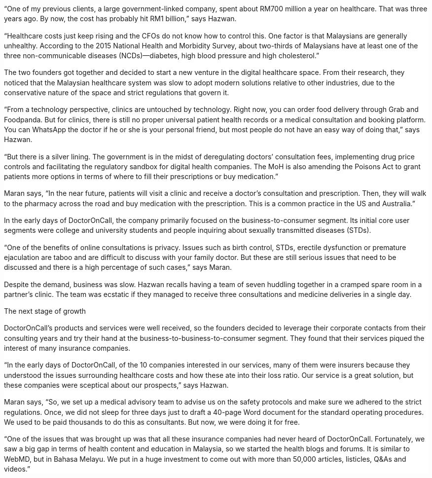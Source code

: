 “One of my previous clients, a large government-linked company, spent about RM700 million a year on healthcare. That was three years ago. By now, the cost has probably hit RM1 billion,” says Hazwan.

“Healthcare costs just keep rising and the CFOs do not know how to control this. One factor is that Malaysians are generally unhealthy. According to the 2015 National Health and Morbidity Survey, about two-thirds of Malaysians have at least one of the three non-communicable diseases (NCDs)—diabetes, high blood pressure and high cholesterol.”

The two founders got together and decided to start a new venture in the digital healthcare space. From their research, they noticed that the Malaysian healthcare system was slow to adopt modern solutions relative to other industries, due to the conservative nature of the space and strict regulations that govern it.

“From a technology perspective, clinics are untouched by technology. Right now, you can order food delivery through Grab and Foodpanda. But for clinics, there is still no proper universal patient health records or a medical consultation and booking platform. You can WhatsApp the doctor if he or she is your personal friend, but most people do not have an easy way of doing that,” says Hazwan.

“But there is a silver lining. The government is in the midst of deregulating doctors’ consultation fees, implementing drug price controls and facilitating the regulatory sandbox for digital health companies. The MoH is also amending the Poisons Act to grant patients more options in terms of where to fill their prescriptions or buy medication.”

Maran says, “In the near future, patients will visit a clinic and receive a doctor’s consultation and prescription. Then, they will walk to the pharmacy across the road and buy medication with the prescription. This is a common practice in the US and Australia.”

In the early days of DoctorOnCall, the company primarily focused on the business-to-consumer segment. Its initial core user segments were college and university students and people inquiring about sexually transmitted diseases (STDs).

“One of the benefits of online consultations is privacy. Issues such as birth control, STDs, erectile dysfunction or premature ejaculation are taboo and are difficult to discuss with your family doctor. But these are still serious issues that need to be discussed and there is a high percentage of such cases,” says Maran.

Despite the demand, business was slow. Hazwan recalls having a team of seven huddling together in a cramped spare room in a partner’s clinic. The team was ecstatic if they managed to receive three consultations and medicine deliveries in a single day.

The next stage of growth

DoctorOnCall’s products and services were well received, so the founders decided to leverage their corporate contacts from their consulting years and try their hand at the business-to-business-to-consumer segment. They found that their services piqued the interest of many insurance companies.

“In the early days of DoctorOnCall, of the 10 companies interested in our services, many of them were insurers because they understood the issues surrounding healthcare costs and how these ate into their loss ratio. Our service is a great solution, but these companies were sceptical about our prospects,” says Hazwan.

Maran says, “So, we set up a medical advisory team to advise us on the safety protocols and make sure we adhered to the strict regulations. Once, we did not sleep for three days just to draft a 40-page Word document for the standard operating procedures. We used to be paid thousands to do this as consultants. But now, we were doing it for free.

“One of the issues that was brought up was that all these insurance companies had never heard of DoctorOnCall. Fortunately, we saw a big gap in terms of health content and education in Malaysia, so we started the health blogs and forums. It is similar to WebMD, but in Bahasa Melayu. We put in a huge investment to come out with more than 50,000 articles, listicles, Q&As and videos.”
